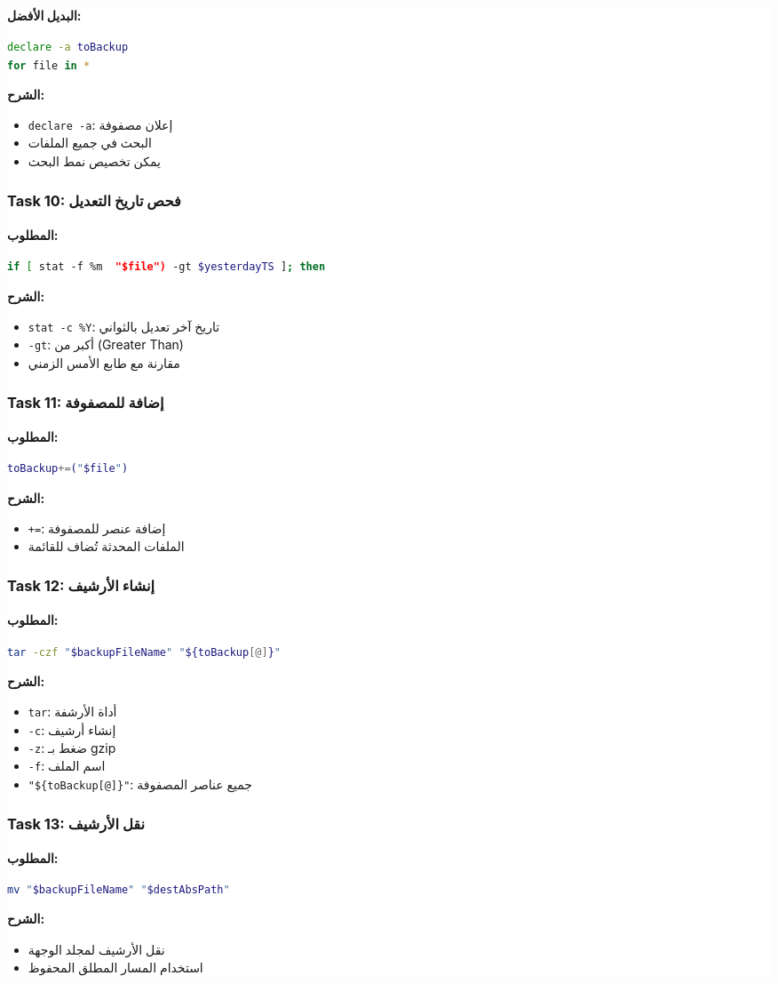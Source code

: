 
**البديل الأفضل:**
```bash
declare -a toBackup
for file in *
```

**الشرح:**
- `declare -a`: إعلان مصفوفة
- البحث في جميع الملفات
- يمكن تخصيص نمط البحث

### Task 10: فحص تاريخ التعديل

**المطلوب:**
```bash
if [ stat -f %m  "$file") -gt $yesterdayTS ]; then
```

**الشرح:**
- `stat -c %Y`: تاريخ آخر تعديل بالثواني
- `-gt`: أكبر من (Greater Than)
- مقارنة مع طابع الأمس الزمني

### Task 11: إضافة للمصفوفة

**المطلوب:**
```bash
toBackup+=("$file")
```

**الشرح:**
- `+=`: إضافة عنصر للمصفوفة
- الملفات المحدثة تُضاف للقائمة

### Task 12: إنشاء الأرشيف

**المطلوب:**
```bash
tar -czf "$backupFileName" "${toBackup[@]}"
```

**الشرح:**
- `tar`: أداة الأرشفة
- `-c`: إنشاء أرشيف
- `-z`: ضغط بـ gzip
- `-f`: اسم الملف
- `"${toBackup[@]}"`: جميع عناصر المصفوفة

### Task 13: نقل الأرشيف

**المطلوب:**
```bash
mv "$backupFileName" "$destAbsPath"
```

**الشرح:**
- نقل الأرشيف لمجلد الوجهة
- استخدام المسار المطلق المحفوظ
